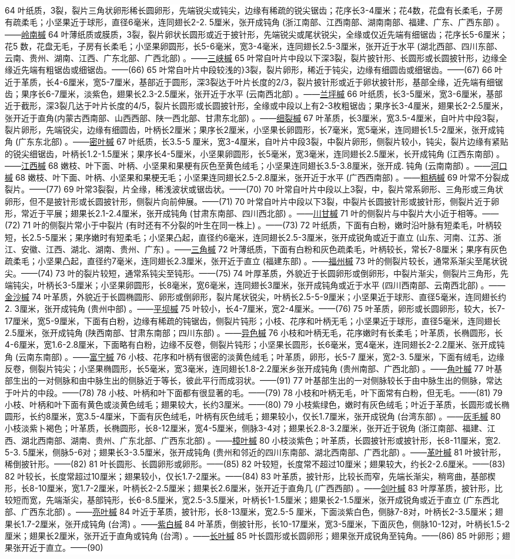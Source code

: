 64 叶纸质，3裂，裂片三角状卵形稀长圆卵形，先端锐尖或钝尖，边缘有稀疏的锐尖锯齿；花序长3-4厘米；花4数，花盘有长柔毛，子房有疏柔毛；小坚果近于球形，直径6毫米，连同翅长2-2. 5厘米，张开成钝角 (浙江南部、江西南部、湖南南部、福建、广东、广西东部) 。——[岭南槭](Acer%20tutcheri.md)
64 叶薄纸质或膜质，3裂，裂片卵状长圆形或近于披针形，先端锐尖或尾状锐尖，全缘或仅近先端有细锯齿；花序长5-6厘米；花5 数，花盘无毛，子房有长柔毛；小坚果卵圆形，长5-6毫米，宽3-4毫米，连同翅长2.5-3厘米，张开近于水平 (湖北西部、四川东部、云南、贵州、湖南、江西、广东北部、广西北部) 。——[三峡槭](Acer%20wilsonii.md)
65 叶常自叶片中段以下深3裂，裂片披针形、长圆形或长圆披针形，边缘全缘近先端有粗锯齿或细锯齿。——(66)
65 叶常自叶片中段较浅的}3裂，裂片卵形，稀近于钝尖，边缘有细圆齿或细锯齿。——(67)
66 叶近于革质，长4-6厘米，宽5-7厘米，基部近于圆形，深3裂达于叶片长度的2/3，裂片披针形或近于卵状披针形，基部全缘，近先端有细锯齿；果序长6-7厘米，淡紫色，翅果长2.3-2.5厘米，张开近于水平 (云南西北部) 。——[兰坪槭](Acer%20lanpingense.md)
66 叶纸质，长3-5厘米，宽3-6厘米，基部近于截形，深3裂几达于叶片长度的4/5，裂片长圆形或长圆披针形，全缘或中段以上有2-3枚粗锯齿；果序长3-4厘米，翅果长2-2.5厘米，张开近于直角(内蒙古西南部、山西西部、陕一西北部、甘肃东北部) 。——[细裂槭](Acer%20stenolobum.md)
67 叶革质，长3厘米，宽3.5-4厘米，自叶片中段3裂，裂片卵形，先端锐尖，边缘有细圆齿，叶柄长2厘米；果序长2厘米，小坚果长卵圆形，长7毫米，宽5毫米，连同翅长1.5-2厘米，张开成钝角 (广东东北部) 。——[密叶槭](Acer%20confertifolium.md)
67 叶纸质，长3.5-5 厘米，宽3-4厘米，自叶片中段3裂，中裂片卵形，侧裂片较小，钝尖，裂片边缘有紧贴的锐尖细锯齿，叶柄长1.2-1.5厘米；果序长4-5厘米，小坚果卵圆形，长5毫米，宽3毫米，连同翅长2.5厘米，长开成钝角 (江西东南部) 。——[江西槭](Acer%20kiangsiense.md)
68 嫩枝、叶下面、叶柄、小坚果和果梗有灰色至黄色绒毛；小坚果连同翅长3.5-3.8厘米，张开成. 钝角 (云南南部) 。——[河口槭](Acer%20fenzelianum.md)
68 嫩枝、叶下面、叶柄、小坚果和果梗无毛；小坚果连同翅长2.5-2.8厘米，张开近于水平 (广西西南部) 。——[粗柄槭](Acer%20tonkinense.md)
69 叶常不分裂成裂片。——(77)
69 叶常3裂裂，片全缘，稀浅波状或锯齿状。——(70)
70 叶常自叶片中段以上3裂，中，裂片常系卵形、三角形或三角状卵形，但不是披针形或长圆披针形，侧裂片向前伸展。——(71)
70 叶常自叶片中段以下3裂，中裂片长圆披针形或披针形，侧裂片近于卵形，常近于平展；翅果长2.1-2.4厘米，张开成钝角 (甘肃东南部、四川西北部) 。——[川甘槭](Acer%20yui.md)
71 叶的侧裂片与中裂片大小近于相等。——(72)
71 叶的侧裂片常小于中裂片 (有时还有不分裂的叶生在同一株上) 。——(73)
72 叶纸质，下面有白粉，嫩时沿叶脉有短柔毛，叶柄较短，长2.5-5厘米；果序嫩时有短柔毛；小坚果凸起，直径约6毫米，连同翅长2.5-3厘米，张开成锐角或近于直立 (山东、河南、江苏、浙江、安徽、江西、湖北、湖南、贵州、广东) 。——[三角槭](Acer%20buergerianum.md)
72 叶薄纸质，下面有白粉和灰色疏柔毛，叶柄较长，常长7-8厘米；果序有灰色疏柔毛；小坚果凸起，直径约7毫米，连同翅长2.3厘米，张开近于直立 (福建东部) 。——[福州槭](Acer%20lingii.md)
73 叶的侧裂片较长，通常系渐尖至尾状锐尖。——(74)
73 叶的裂片较短，通常系钝尖至钝形。——(75)
74 叶厚革质，外貌近于长圆卵形或倒卵形，中裂片渐尖，侧裂片三角形，先端钝尖，叶柄长3-5厘米；小坚果卵圆形，长8毫米，宽6毫米，连同翅长3厘米，张开成钝角或近于水平 (四川西南部、云南西北部) 。——[金沙槭](Acer%20paxii.md)
74 叶革质，外貌近于长圆椭圆形、卵形或倒卵形，裂片尾状锐尖，叶柄长2.5-5-9厘米；小坚果近于球形、直径5毫米，连同翅长约2. 3厘米，张开成钝角 (贵州中部) 。——[平坝槭](Acer%20shihweii.md)
75 叶较小，长4-7厘米，宽2-4厘米。——(76)
75 叶革质，卵形或长圆卵形，较大，长7-17厘米，宽5-9厘米，下面有白粉，边缘有稀疏的钝锯齿，侧裂片钝形；小枝、花序和叶柄无毛；小坚果近于球形，直径5毫米，连同翅长2.5厘米，张开成钝角 (陕西南部、甘肃东南部；四川东部) 。——[异色槭](Acer%20discolor.md)
76 小枝和叶柄无毛，花序嫩时有长柔毛；叶革质，长椭圆形，长4-6厘米，宽1.6-2.8厘米，下面略有白粉，边缘不反卷，侧裂片钝形；小坚果长圆形，长6毫米，宽4毫米，连同翅长2-2.2厘米、张开成钝角 (云南东南部) 。——[富宁槭](Acer%20paihengii.md)
76 小枝、花序和叶柄有很密的淡黄色绒毛；叶革质，卵形，长5-7 厘米，宽2-3. 5厘米，下面有绒毛，边缘反卷，侧裂片钝尖；小坚果椭圆形，长5毫米，宽3毫米，连同翅长1.8-2.2厘米乡张开成钝角 (贵州南部、广西北部) 。——[角叶槭](Acer%20sycopseoides.md)
77 叶基部生出的一对侧脉和由中脉生出的侧脉近于等长，彼此平行而成羽状。——(91)
77 叶基部生出的一对侧脉较长于由中脉生出的侧脉，常达于叶片的中段。——(78)
78 小枝、叶柄和叶下面都有很显著的毛。——(79)
78 小枝和叶柄无毛，叶下面常有白粉，但无毛。——(81)
79 小枝、叶柄和叶下面有黄色或淡黄色绒毛；翅果较大，长约3厘米。——(80)
79 小枝紫绿色，嫩时有灰色绒毛；叶近于革质，长圆形或长椭圆形，长约8厘米，宽3.5-4厘米，下面有灰色绒毛，叶柄有灰色绒毛；翅果较小，仅长1.7厘米，张开成锐角 (台湾东部) 。——[灰毛槭](Acer%20hypoleucum.md)
80 小枝淡紫卜褐色；叶革质，长椭圆形，长8-12厘米，宽4-5厘米，侧脉3-4对；翅果长2.8-3.2厘米，张开近于锐角 (浙江南部、福建、江西、湖北西南部、湖南、贵州、广东北部、广西东北部) 。——[樟叶槭](Acer%20coriaceifolia.md)
80 小枝淡紫色；叶革质，长圆披针形或披针形，长8-11厘米，宽2. 5-3. 5厘米，侧脉5-6对；翅果长3-3.5厘米，张开成钝角 (贵州和邻近的四川东南部、湖北西南部、广西北部) 。——[革叶槭](Acer%20coriaceifolium.md)
81 叶披针形，稀倒披针形。——(82)
81 叶长圆形、长圆卵形或卵形。——(85)
82 叶较短，长度常不超过10厘米；翅果较大，约长2-2.6厘米。——(83)
82 叶较长，长度常超过10厘米；翅果较小，仅长1.7-2厘米。——(84)
83 叶革质，披针形，比较长而窄，先端长渐尖，稍弯曲，基部楔形，长8-10厘米，宽1.7-2厘米，叶柄长2-2.5厘米；翅果长2.6厘米，张开近于直角几 (广西西部) 。——[剑叶槭](Acer%20lanceolatum.md)
83 叶厚革质，披针形，比较短而宽，先端渐尖，基部钝形，长6-8.5厘米，宽2.5-3.5厘米，叶柄长1-1.5厘米；翅果长2-1.5厘米，张开成锐角或近于直立 (广东西北部、广西东北部) 。——[亮叶槭](Acer%20lucidum.md)
84 叶近于革质，披针形，长8-13厘米，宽2.5-5 厘米，下面淡紫白色，侧脉7-8对，叶柄长2-3.5厘米；翅果长1.7-2厘米，张开成钝角 (台湾) 。——[紫白槭](Acer%20albopurpurascens.md)
84 叶革质，倒披针形，长10-17厘米，宽3-5厘米，下面灰色，侧脉10-12对，叶柄长1.5-2厘米；翅果长2厘米，张开近于直角或钝角 (台湾) 。——[长叶槭](Acer%20litseaefolium.md)
85 叶长圆形或长圆卵形；翅果张开成锐角至钝角。——(86)
85 叶卵形；翅果张开近于直立。——(90)